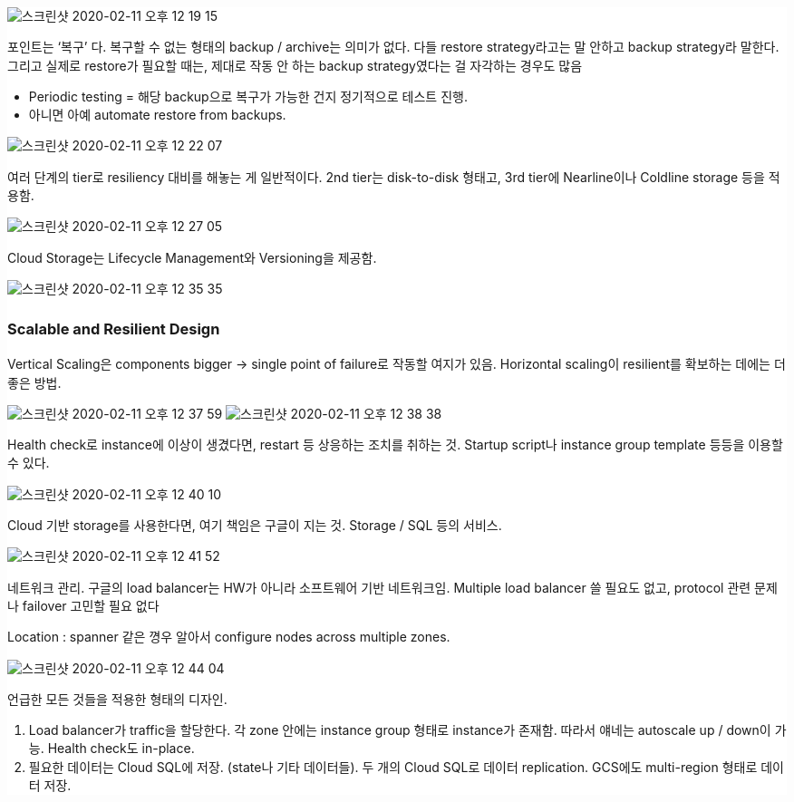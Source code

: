 <img width="927" alt="스크린샷 2020-02-11 오후 12 19 15" src="https://user-images.githubusercontent.com/26548454/74210791-8797c300-4cd0-11ea-9455-0d47ffd60403.png">

포인트는 ‘복구’ 다. 복구할 수 없는 형태의 backup / archive는 의미가 없다. 다들 restore strategy라고는 말 안하고 backup strategy라 말한다. 그리고 실제로 restore가 필요할 때는, 제대로 작동 안 하는 backup strategy였다는 걸 자각하는 경우도 많음

* Periodic testing = 해당 backup으로 복구가 가능한 건지 정기적으로 테스트 진행.
* 아니면 아예 automate restore from backups.



<img width="928" alt="스크린샷 2020-02-11 오후 12 22 07" src="https://user-images.githubusercontent.com/26548454/74210792-88305980-4cd0-11ea-9d5a-2b63c09614a8.png">


여러 단계의 tier로 resiliency 대비를 해놓는 게 일반적이다. 2nd tier는 disk-to-disk 형태고, 3rd tier에 Nearline이나 Coldline storage 등을 적용함.


<img width="924" alt="스크린샷 2020-02-11 오후 12 27 05" src="https://user-images.githubusercontent.com/26548454/74210794-88c8f000-4cd0-11ea-8dd1-004607b47cf3.png">


Cloud Storage는 Lifecycle Management와 Versioning을 제공함. 

<img width="925" alt="스크린샷 2020-02-11 오후 12 35 35" src="https://user-images.githubusercontent.com/26548454/74210795-89618680-4cd0-11ea-8341-38eda0500531.png">




### Scalable and Resilient Design


Vertical Scaling은 components bigger -> single point of failure로 작동할 여지가 있음. Horizontal scaling이 resilient를 확보하는 데에는 더 좋은 방법.


<img width="922" alt="스크린샷 2020-02-11 오후 12 37 59" src="https://user-images.githubusercontent.com/26548454/74210796-89618680-4cd0-11ea-8896-f8fec6e12f88.png">


<img width="921" alt="스크린샷 2020-02-11 오후 12 38 38" src="https://user-images.githubusercontent.com/26548454/74210907-f9700c80-4cd0-11ea-9254-4177ab85ab9d.png">


Health check로 instance에 이상이 생겼다면, restart 등 상응하는 조치를 취하는 것. Startup script나 instance group template 등등을 이용할 수 있다.

<img width="925" alt="스크린샷 2020-02-11 오후 12 40 10" src="https://user-images.githubusercontent.com/26548454/74210916-fd9c2a00-4cd0-11ea-8e7e-7d2c9276a623.png">

Cloud 기반 storage를 사용한다면, 여기 책임은 구글이 지는 것. Storage / SQL 등의 서비스.


<img width="923" alt="스크린샷 2020-02-11 오후 12 41 52" src="https://user-images.githubusercontent.com/26548454/74210917-fe34c080-4cd0-11ea-865d-01517c2cb29c.png">

네트워크 관리. 구글의 load balancer는 HW가 아니라 소프트웨어 기반 네트워크임. Multiple load balancer 쓸 필요도 없고, protocol 관련 문제나 failover 고민할 필요 없다

Location : spanner 같은 꼉우 알아서 configure nodes across multiple zones.


<img width="925" alt="스크린샷 2020-02-11 오후 12 44 04" src="https://user-images.githubusercontent.com/26548454/74210919-fecd5700-4cd0-11ea-9c19-bae05f70ec70.png">


언급한 모든 것들을 적용한 형태의 디자인.
1. Load balancer가 traffic을 할당한다. 각 zone 안에는 instance group 형태로 instance가 존재함. 따라서 얘네는 autoscale up / down이 가능. Health check도 in-place.
2. 필요한 데이터는 Cloud SQL에 저장. (state나 기타 데이터들). 두 개의 Cloud SQL로 데이터 replication. GCS에도 multi-region 형태로 데이터 저장.
